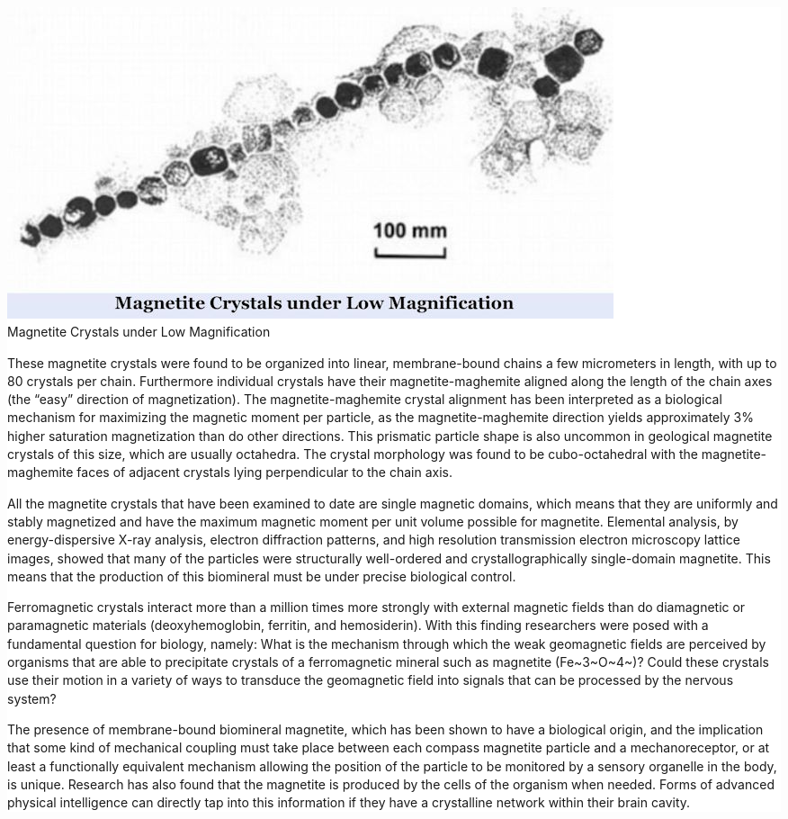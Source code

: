 <img src="/image/article/Halbert_Katzen/Magnetic_Sensitivity/magnetite.jpg">
<figcaption>Magnetite Crystals under Low Magnification</figcaption>
</figure>

These magnetite crystals were found to be organized into linear, membrane-bound chains a few micrometers in length, with up to 80 crystals per chain. Furthermore individual crystals have their magnetite-maghemite aligned along the length of the chain axes (the “easy” direction of magnetization). The magnetite-maghemite crystal alignment has been interpreted as a biological mechanism for maximizing the magnetic moment per particle, as the magnetite-maghemite direction yields approximately 3% higher saturation magnetization than do other directions. This prismatic particle shape is also uncommon in geological magnetite crystals of this size, which are usually octahedra. The crystal morphology was found to be cubo-octahedral with the magnetite-maghemite faces of adjacent crystals lying perpendicular to the chain axis.

All the magnetite crystals that have been examined to date are single magnetic domains, which means that they are uniformly and stably magnetized and have the maximum magnetic moment per unit volume possible for magnetite. Elemental analysis, by energy-dispersive X-ray analysis, electron diffraction patterns, and high resolution transmission electron microscopy lattice images, showed that many of the particles were structurally well-ordered and crystallographically single-domain magnetite. This means that the production of this biomineral must be under precise biological control.

Ferromagnetic crystals interact more than a million times more strongly with external magnetic fields than do diamagnetic or paramagnetic materials (deoxyhemoglobin, ferritin, and hemosiderin). With this finding researchers were posed with a fundamental question for biology, namely: What is the mechanism through which the weak geomagnetic fields are perceived by organisms that are able to precipitate crystals of a ferromagnetic mineral such as magnetite (Fe~3~O~4~)? Could these crystals use their motion in a variety of ways to transduce the geomagnetic field into signals that can be processed by the nervous system?

The presence of membrane-bound biomineral magnetite, which has been shown to have a biological origin, and the implication that some kind of mechanical coupling must take place between each compass magnetite particle and a mechanoreceptor, or at least a functionally equivalent mechanism allowing the position of the particle to be monitored by a sensory organelle in the body, is unique. Research has also found that the magnetite is produced by the cells of the organism when needed. Forms of advanced physical intelligence can directly tap into this information if they have a crystalline network within their brain cavity.
